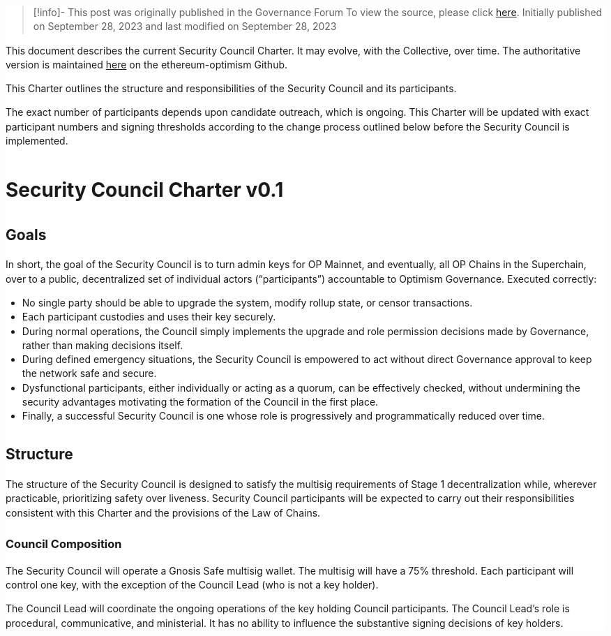 > [!info]- This post was originally published in the Governance Forum
> To view the source, please click [here](https://gov.optimism.io/t/security-council-charter-v0-1/6884). Initially published on September 28, 2023 and last modified on September 28, 2023

<span class="notvisible"></span>
This document describes the current Security Council Charter. It may evolve, with the Collective, over time. The authoritative version is maintained [here](https://github.com/ethereum-optimism/OPerating-manual/blob/main/Security%20Council%20Charter%20v0.1.md) on the ethereum-optimism Github.

This Charter outlines the structure and responsibilities of the Security Council and its participants.

The exact number of participants depends upon candidate outreach, which is ongoing. This Charter will be updated with exact participant numbers and signing thresholds according to the change process outlined below before the Security Council is implemented.

# **Security Council Charter v0.1**

## **Goals**

In short, the goal of the Security Council is to turn admin keys for OP Mainnet, and eventually, all OP Chains in the Superchain, over to a public, decentralized set of individual actors (“participants”) accountable to Optimism Governance. Executed correctly:

- No single party should be able to upgrade the system, modify rollup state, or censor transactions.
- Each participant custodies and uses their key securely.
- During normal operations, the Council simply implements the upgrade and role permission decisions made by Governance, rather than making decisions itself.
- During defined emergency situations, the Security Council is empowered to act without direct Governance approval to keep the network safe and secure.
- Dysfunctional participants, either individually or acting as a quorum, can be effectively checked, without undermining the security advantages motivating the formation of the Council in the first place.
- Finally, a successful Security Council is one whose role is progressively and programmatically reduced over time.

## **Structure**

The structure of the Security Council is designed to satisfy the multisig requirements of Stage 1 decentralization while, wherever practicable, prioritizing safety over liveness. Security Council participants will be expected to carry out their responsibilities consistent with this Charter and the provisions of the Law of Chains.

### **Council Composition**

The Security Council will operate a Gnosis Safe multisig wallet. The multisig will have a 75% threshold. Each participant will control one key, with the exception of the Council Lead (who is not a key holder).

The Council Lead will coordinate the ongoing operations of the key holding Council participants. The Council Lead’s role is procedural, communicative, and ministerial. It has no ability to influence the substantive signing decisions of key holders.
